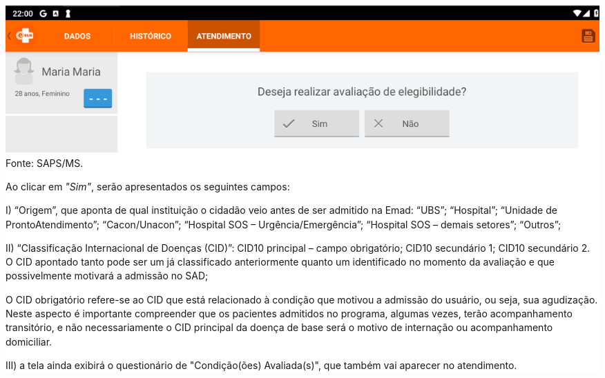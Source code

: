 ![](media/cadastrosalvo.png)
Fonte: SAPS/MS.

Ao clicar em *"Sim"*, serão apresentados os seguintes campos: 

I) “Origem”, que aponta de qual instituição o cidadão veio antes de ser admitido na Emad: “UBS”; “Hospital”; “Unidade de ProntoAtendimento”; “Cacon/Unacon”; “Hospital SOS – Urgência/Emergência”; “Hospital SOS – demais setores”; “Outros”; 

II) “Classificação Internacional de Doenças (CID)”: CID10 principal – campo obrigatório; CID10 secundário 1; CID10 secundário 2. O CID apontado tanto pode ser um já classificado anteriormente quanto um identificado no momento da avaliação e que possivelmente motivará a admissão no SAD; 

O CID obrigatório refere-se ao CID que está relacionado à condição que motivou a admissão do usuário, ou seja, sua agudização.
Neste aspecto é importante  compreender que os pacientes admitidos no programa, algumas vezes, terão acompanhamento transitório, e não necessariamente o CID principal da doença de base será o motivo de internação ou acompanhamento domiciliar. 

III) a tela ainda exibirá o questionário de "Condição(ões) Avaliada(s)", que também vai aparecer no atendimento. 
